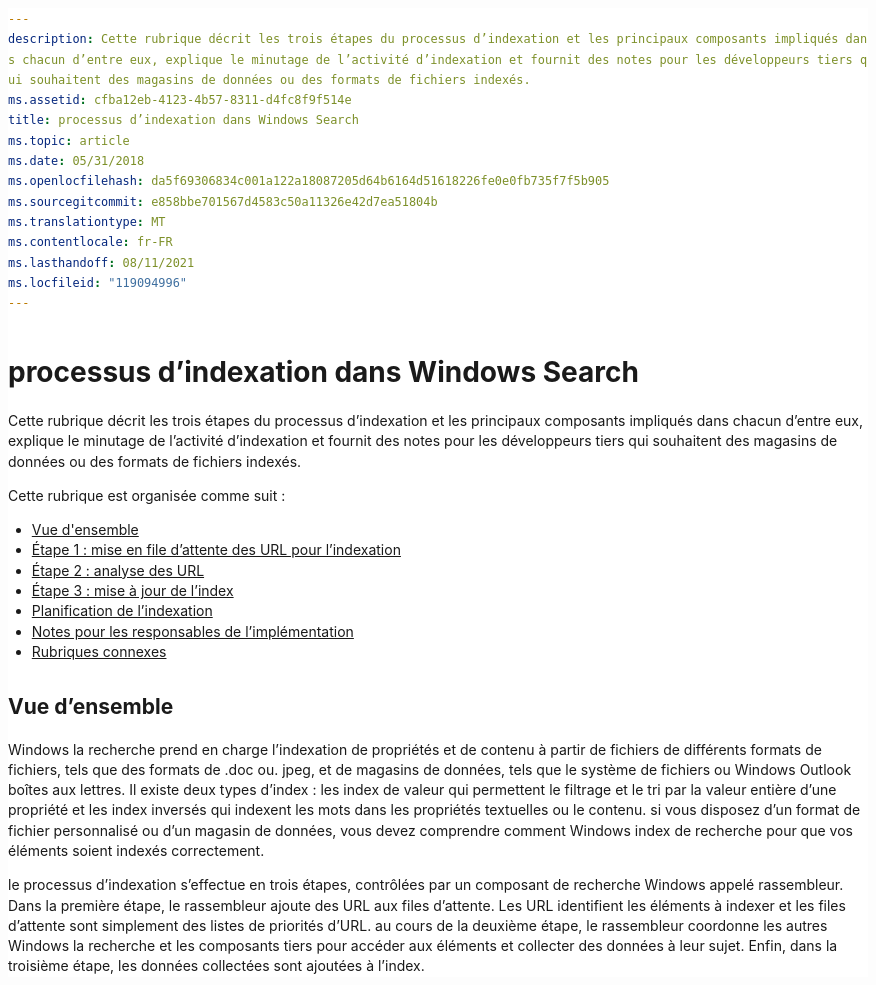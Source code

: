 ```yaml
---
description: Cette rubrique décrit les trois étapes du processus d’indexation et les principaux composants impliqués dans chacun d’entre eux, explique le minutage de l’activité d’indexation et fournit des notes pour les développeurs tiers qui souhaitent des magasins de données ou des formats de fichiers indexés.
ms.assetid: cfba12eb-4123-4b57-8311-d4fc8f9f514e
title: processus d’indexation dans Windows Search
ms.topic: article
ms.date: 05/31/2018
ms.openlocfilehash: da5f69306834c001a122a18087205d64b6164d51618226fe0e0fb735f7f5b905
ms.sourcegitcommit: e858bbe701567d4583c50a11326e42d7ea51804b
ms.translationtype: MT
ms.contentlocale: fr-FR
ms.lasthandoff: 08/11/2021
ms.locfileid: "119094996"
---
```

# <a name="indexing-process-in-windows-search"></a>processus d’indexation dans Windows Search

Cette rubrique décrit les trois étapes du processus d’indexation et les principaux composants impliqués dans chacun d’entre eux, explique le minutage de l’activité d’indexation et fournit des notes pour les développeurs tiers qui souhaitent des magasins de données ou des formats de fichiers indexés.

Cette rubrique est organisée comme suit :

- [Vue d'ensemble](#overview)
- [Étape 1 : mise en file d’attente des URL pour l’indexation](#stage-1-queuing-urls-for-indexing)
- [Étape 2 : analyse des URL](#stage-2-crawling-urls)
- [Étape 3 : mise à jour de l’index](#stage-3-updating-the-index)
- [Planification de l’indexation](#how-indexing-is-scheduled)
- [Notes pour les responsables de l’implémentation](#notes-to-implementers)
- [Rubriques connexes](#related-topics)

## <a name="overview"></a>Vue d’ensemble

Windows la recherche prend en charge l’indexation de propriétés et de contenu à partir de fichiers de différents formats de fichiers, tels que des formats de .doc ou. jpeg, et de magasins de données, tels que le système de fichiers ou Windows Outlook boîtes aux lettres. Il existe deux types d’index : les index de valeur qui permettent le filtrage et le tri par la valeur entière d’une propriété et les index inversés qui indexent les mots dans les propriétés textuelles ou le contenu. si vous disposez d’un format de fichier personnalisé ou d’un magasin de données, vous devez comprendre comment Windows index de recherche pour que vos éléments soient indexés correctement.

le processus d’indexation s’effectue en trois étapes, contrôlées par un composant de recherche Windows appelé rassembleur. Dans la première étape, le rassembleur ajoute des URL aux files d’attente. Les URL identifient les éléments à indexer et les files d’attente sont simplement des listes de priorités d’URL. au cours de la deuxième étape, le rassembleur coordonne les autres Windows la recherche et les composants tiers pour accéder aux éléments et collecter des données à leur sujet. Enfin, dans la troisième étape, les données collectées sont ajoutées à l’index.
